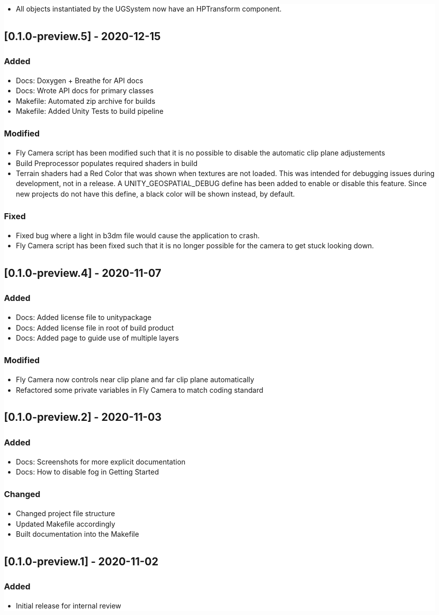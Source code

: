- All objects instantiated by the UGSystem now have an HPTransform
  component.




## [0.1.0-preview.5] - 2020-12-15

### Added
- Docs: Doxygen + Breathe for API docs
- Docs: Wrote API docs for primary classes
- Makefile: Automated zip archive for builds
- Makefile: Added Unity Tests to build pipeline

### Modified
- Fly Camera script has been modified such that it is no possible
   to disable the automatic clip plane adjustements
- Build Preprocessor populates required shaders in build
- Terrain shaders had a Red Color that was shown when textures are
   not loaded. This was intended for debugging issues during development,
   not in a release. A UNITY_GEOSPATIAL_DEBUG define has been added
   to enable or disable this feature. Since new projects do not have
   this define, a black color will be shown instead, by default.

### Fixed
- Fixed bug where a light in b3dm file would cause the application
   to crash.
- Fly Camera script has been fixed such that it is no longer possible
   for the camera to get stuck looking down.




## [0.1.0-preview.4] - 2020-11-07

### Added
- Docs: Added license file to unitypackage
- Docs: Added license file in root of build product
- Docs: Added page to guide use of multiple layers

### Modified
- Fly Camera now controls near clip plane and far clip plane automatically
- Refactored some private variables in Fly Camera to match coding standard



## [0.1.0-preview.2] - 2020-11-03

### Added
- Docs: Screenshots for more explicit documentation
- Docs: How to disable fog in Getting Started

### Changed
- Changed project file structure
- Updated Makefile accordingly
- Built documentation into the Makefile



## [0.1.0-preview.1] - 2020-11-02

### Added
- Initial release for internal review
